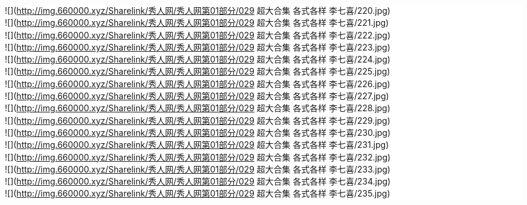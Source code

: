 ![](http://img.660000.xyz/Sharelink/秀人网/秀人网第01部分/029 超大合集 各式各样 李七喜/220.jpg) <br> ![](http://img.660000.xyz/Sharelink/秀人网/秀人网第01部分/029 超大合集 各式各样 李七喜/221.jpg) <br> ![](http://img.660000.xyz/Sharelink/秀人网/秀人网第01部分/029 超大合集 各式各样 李七喜/222.jpg) <br> ![](http://img.660000.xyz/Sharelink/秀人网/秀人网第01部分/029 超大合集 各式各样 李七喜/223.jpg) <br> ![](http://img.660000.xyz/Sharelink/秀人网/秀人网第01部分/029 超大合集 各式各样 李七喜/224.jpg) <br> ![](http://img.660000.xyz/Sharelink/秀人网/秀人网第01部分/029 超大合集 各式各样 李七喜/225.jpg) <br> ![](http://img.660000.xyz/Sharelink/秀人网/秀人网第01部分/029 超大合集 各式各样 李七喜/226.jpg) <br> ![](http://img.660000.xyz/Sharelink/秀人网/秀人网第01部分/029 超大合集 各式各样 李七喜/227.jpg) <br> ![](http://img.660000.xyz/Sharelink/秀人网/秀人网第01部分/029 超大合集 各式各样 李七喜/228.jpg) <br> ![](http://img.660000.xyz/Sharelink/秀人网/秀人网第01部分/029 超大合集 各式各样 李七喜/229.jpg) <br> ![](http://img.660000.xyz/Sharelink/秀人网/秀人网第01部分/029 超大合集 各式各样 李七喜/230.jpg) <br> ![](http://img.660000.xyz/Sharelink/秀人网/秀人网第01部分/029 超大合集 各式各样 李七喜/231.jpg) <br> ![](http://img.660000.xyz/Sharelink/秀人网/秀人网第01部分/029 超大合集 各式各样 李七喜/232.jpg) <br> ![](http://img.660000.xyz/Sharelink/秀人网/秀人网第01部分/029 超大合集 各式各样 李七喜/233.jpg) <br> ![](http://img.660000.xyz/Sharelink/秀人网/秀人网第01部分/029 超大合集 各式各样 李七喜/234.jpg) <br> ![](http://img.660000.xyz/Sharelink/秀人网/秀人网第01部分/029 超大合集 各式各样 李七喜/235.jpg) <br>